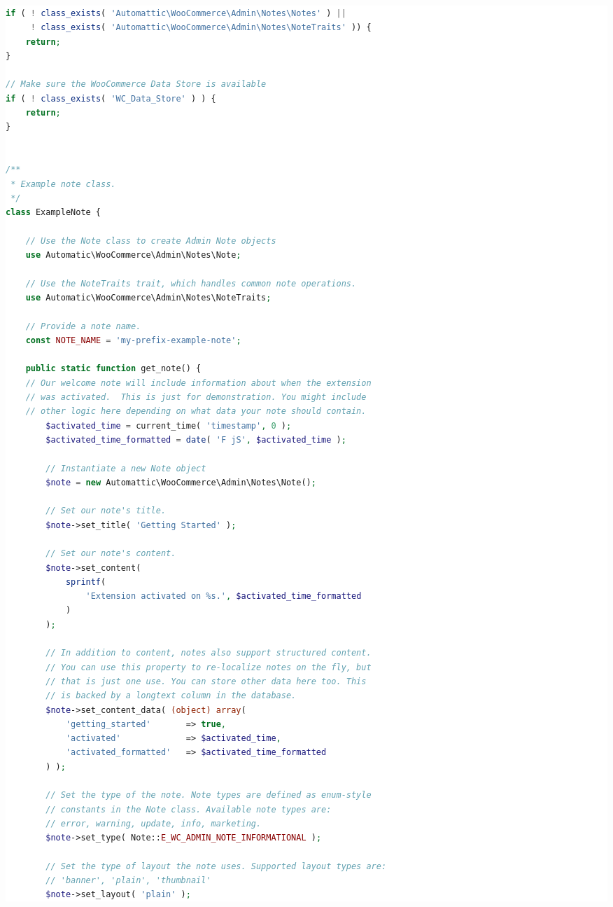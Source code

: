 ```php
if ( ! class_exists( 'Automattic\WooCommerce\Admin\Notes\Notes' ) ||
     ! class_exists( 'Automattic\WooCommerce\Admin\Notes\NoteTraits' )) {
    return;
}
 
// Make sure the WooCommerce Data Store is available
if ( ! class_exists( 'WC_Data_Store' ) ) {
    return;
}
 
 
/**
 * Example note class.
 */
class ExampleNote {
 
    // Use the Note class to create Admin Note objects
    use Automatic\WooCommerce\Admin\Notes\Note;
 
    // Use the NoteTraits trait, which handles common note operations.
    use Automatic\WooCommerce\Admin\Notes\NoteTraits;
 
    // Provide a note name.
    const NOTE_NAME = 'my-prefix-example-note';
 
    public static function get_note() {
    // Our welcome note will include information about when the extension
    // was activated.  This is just for demonstration. You might include
    // other logic here depending on what data your note should contain.
        $activated_time = current_time( 'timestamp', 0 );
        $activated_time_formatted = date( 'F jS', $activated_time );
 
        // Instantiate a new Note object
        $note = new Automattic\WooCommerce\Admin\Notes\Note();
 
        // Set our note's title.
        $note->set_title( 'Getting Started' );
 
        // Set our note's content.
        $note->set_content(
            sprintf(
                'Extension activated on %s.', $activated_time_formatted
            )
        );
 
        // In addition to content, notes also support structured content.
        // You can use this property to re-localize notes on the fly, but
        // that is just one use. You can store other data here too. This
        // is backed by a longtext column in the database.
        $note->set_content_data( (object) array(
            'getting_started'       => true,
            'activated'             => $activated_time,
            'activated_formatted'   => $activated_time_formatted
        ) );
 
        // Set the type of the note. Note types are defined as enum-style
        // constants in the Note class. Available note types are:
        // error, warning, update, info, marketing.
        $note->set_type( Note::E_WC_ADMIN_NOTE_INFORMATIONAL );
 
        // Set the type of layout the note uses. Supported layout types are:
        // 'banner', 'plain', 'thumbnail'
        $note->set_layout( 'plain' );
```